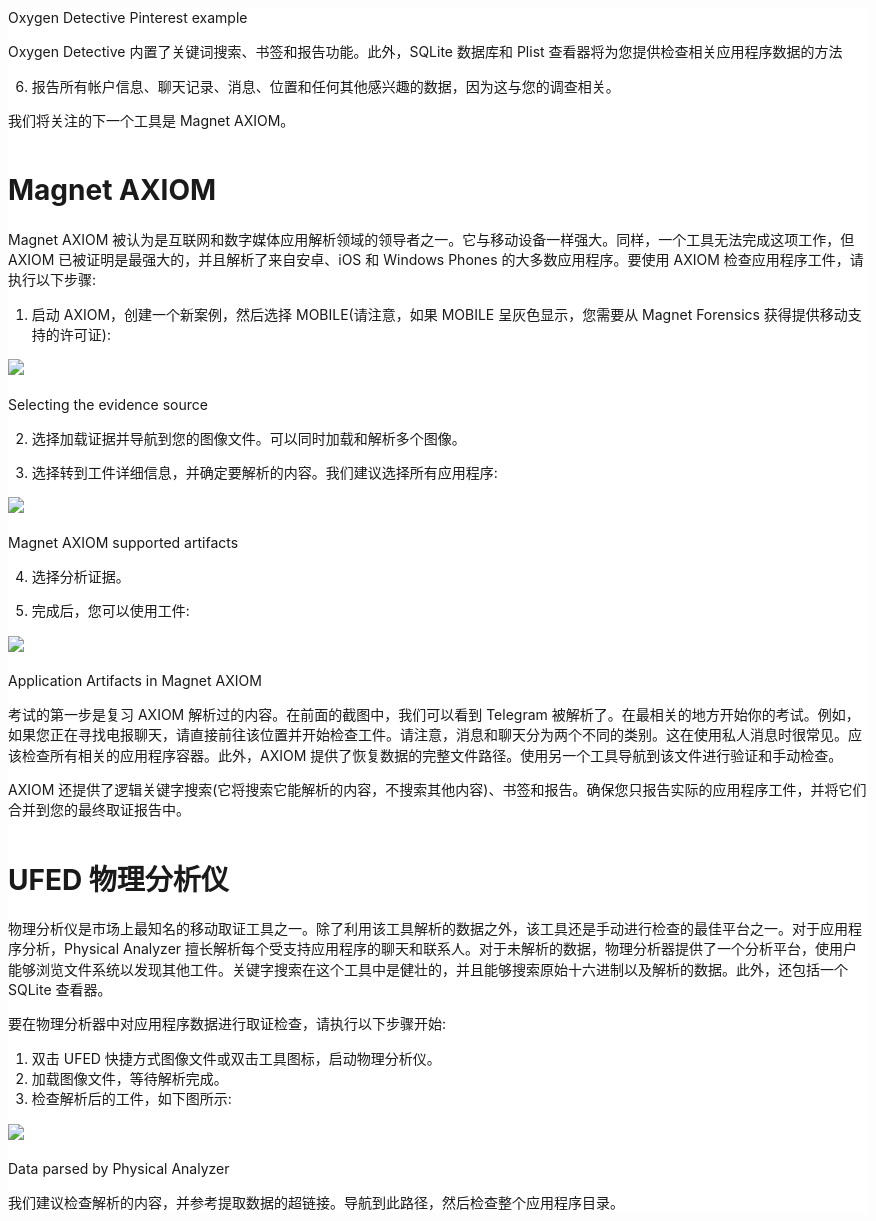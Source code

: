 Oxygen Detective Pinterest example

Oxygen Detective 内置了关键词搜索、书签和报告功能。此外，SQLite 数据库和 Plist 查看器将为您提供检查相关应用程序数据的方法

6.  报告所有帐户信息、聊天记录、消息、位置和任何其他感兴趣的数据，因为这与您的调查相关。

我们将关注的下一个工具是 Magnet AXIOM。

# Magnet AXIOM

Magnet AXIOM 被认为是互联网和数字媒体应用解析领域的领导者之一。它与移动设备一样强大。同样，一个工具无法完成这项工作，但 AXIOM 已被证明是最强大的，并且解析了来自安卓、iOS 和 Windows Phones 的大多数应用程序。要使用 AXIOM 检查应用程序工件，请执行以下步骤:

1.  启动 AXIOM，创建一个新案例，然后选择 MOBILE(请注意，如果 MOBILE 呈灰色显示，您需要从 Magnet Forensics 获得提供移动支持的许可证):

![](assets/4f5feaea-1537-44b5-837b-babc73d2f642.png)

Selecting the evidence source

2.  选择加载证据并导航到您的图像文件。可以同时加载和解析多个图像。

3.  选择转到工件详细信息，并确定要解析的内容。我们建议选择所有应用程序:

![](assets/b455f982-2e6f-4d23-b930-b48af873c7b6.png)

Magnet AXIOM supported artifacts

4.  选择分析证据。

5.  完成后，您可以使用工件:

![](assets/19788e19-81b0-4f25-87f6-53dbbe9618ab.png)

Application Artifacts in Magnet AXIOM

考试的第一步是复习 AXIOM 解析过的内容。在前面的截图中，我们可以看到 Telegram 被解析了。在最相关的地方开始你的考试。例如，如果您正在寻找电报聊天，请直接前往该位置并开始检查工件。请注意，消息和聊天分为两个不同的类别。这在使用私人消息时很常见。应该检查所有相关的应用程序容器。此外，AXIOM 提供了恢复数据的完整文件路径。使用另一个工具导航到该文件进行验证和手动检查。

AXIOM 还提供了逻辑关键字搜索(它将搜索它能解析的内容，不搜索其他内容)、书签和报告。确保您只报告实际的应用程序工件，并将它们合并到您的最终取证报告中。

# UFED 物理分析仪

物理分析仪是市场上最知名的移动取证工具之一。除了利用该工具解析的数据之外，该工具还是手动进行检查的最佳平台之一。对于应用程序分析，Physical Analyzer 擅长解析每个受支持应用程序的聊天和联系人。对于未解析的数据，物理分析器提供了一个分析平台，使用户能够浏览文件系统以发现其他工件。关键字搜索在这个工具中是健壮的，并且能够搜索原始十六进制以及解析的数据。此外，还包括一个 SQLite 查看器。

要在物理分析器中对应用程序数据进行取证检查，请执行以下步骤开始:

1.  双击 UFED 快捷方式图像文件或双击工具图标，启动物理分析仪。
2.  加载图像文件，等待解析完成。
3.  检查解析后的工件，如下图所示:

![](assets/5a0d3c0b-ce5a-4147-8d02-8c50eba95407.png)

Data parsed by Physical Analyzer

我们建议检查解析的内容，并参考提取数据的超链接。导航到此路径，然后检查整个应用程序目录。
